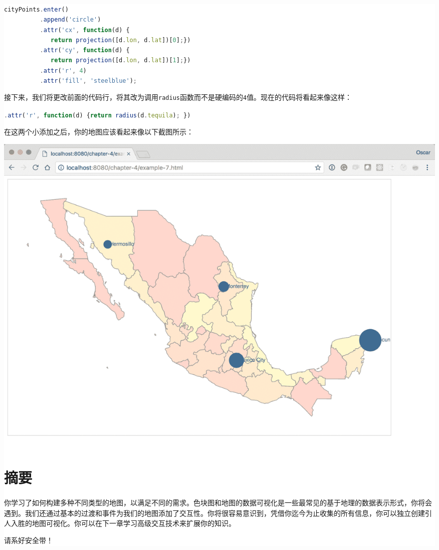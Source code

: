 ```js
cityPoints.enter() 
          .append('circle') 
          .attr('cx', function(d) {
             return projection([d.lon, d.lat])[0];})          
          .attr('cy', function(d) {
             return projection([d.lon, d.lat])[1];}) 
          .attr('r', 4) 
          .attr('fill', 'steelblue'); 
```

接下来，我们将更改前面的代码行，将其改为调用`radius`函数而不是硬编码的`4`值。现在的代码将看起来像这样：

```js
.attr('r', function(d) {return radius(d.tequila); }) 
```

在这两个小添加之后，你的地图应该看起来像以下截图所示：

![](img/9e4296a3-1638-4667-9d41-64816815a38f.png)

# 摘要

你学习了如何构建多种不同类型的地图，以满足不同的需求。色块图和地图的数据可视化是一些最常见的基于地理的数据表示形式，你将会遇到。我们还通过基本的过渡和事件为我们的地图添加了交互性。你将很容易意识到，凭借你迄今为止收集的所有信息，你可以独立创建引人入胜的地图可视化。你可以在下一章学习高级交互技术来扩展你的知识。

请系好安全带！
